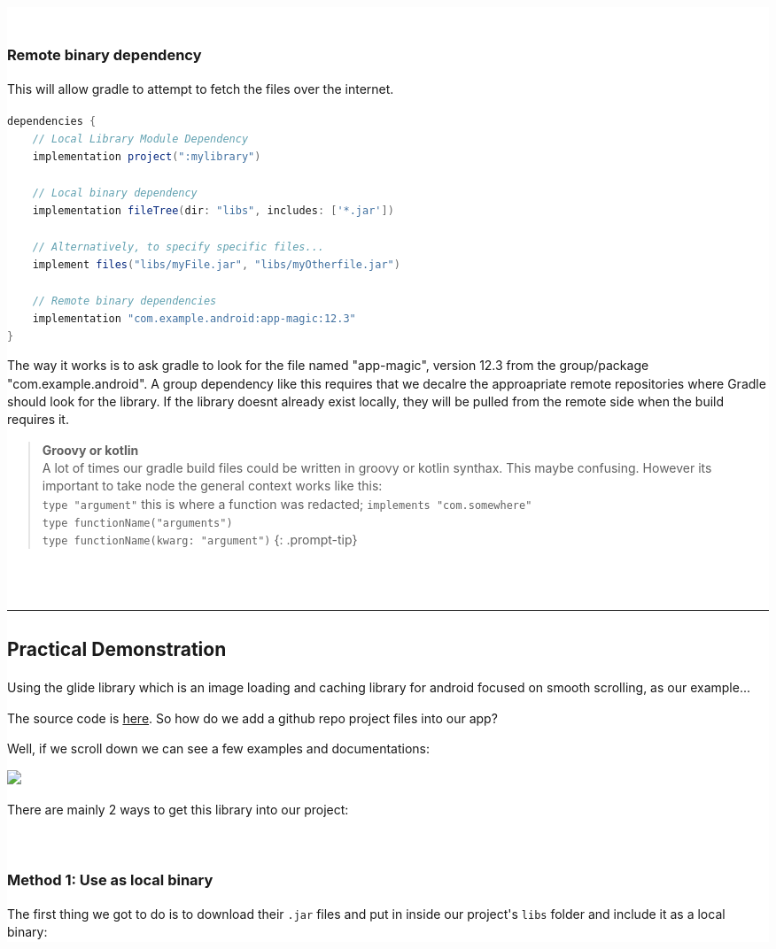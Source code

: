 <br>

### Remote binary dependency
This will allow gradle to attempt to fetch the files over the internet.
```gradle
dependencies {
    // Local Library Module Dependency
    implementation project(":mylibrary")
    
    // Local binary dependency
    implementation fileTree(dir: "libs", includes: ['*.jar'])
    
    // Alternatively, to specify specific files...
    implement files("libs/myFile.jar", "libs/myOtherfile.jar")
    
    // Remote binary dependencies
    implementation "com.example.android:app-magic:12.3"
}
```


The way it works is to ask gradle to look for the file named "app-magic", version 12.3 from the group/package "com.example.android". A group dependency like this requires that we decalre the approapriate remote repositories where Gradle should look for the library. If the library doesnt already exist locally, they will be pulled from the remote side  when the build requires it. 


> **Groovy or kotlin**\
> A lot of times our gradle build files could be written in groovy or kotlin synthax. This maybe confusing. However its important to take node the general context works like this:\
> `type "argument"` this is where a function was redacted; `implements "com.somewhere"`\
> `type functionName("arguments")`\
> `type functionName(kwarg: "argument")`
{: .prompt-tip}

<br><br>

---
## Practical Demonstration

Using the glide library which is an image loading and caching library for android focused on smooth scrolling, as our example...

The source code is [here](https://github.com/bumptech/glide). So how do we add a github repo project files into our app?

Well, if we scroll down we can see a few examples and documentations:

![](/assets/img/attachments/android/android-dependencies-glide-library.png)

There are mainly 2 ways to get this library into our project:

<br>


### Method 1: Use as local binary
The first thing we got to do is to download their `.jar` files and put in inside our project's `libs` folder and include it as a local binary:
